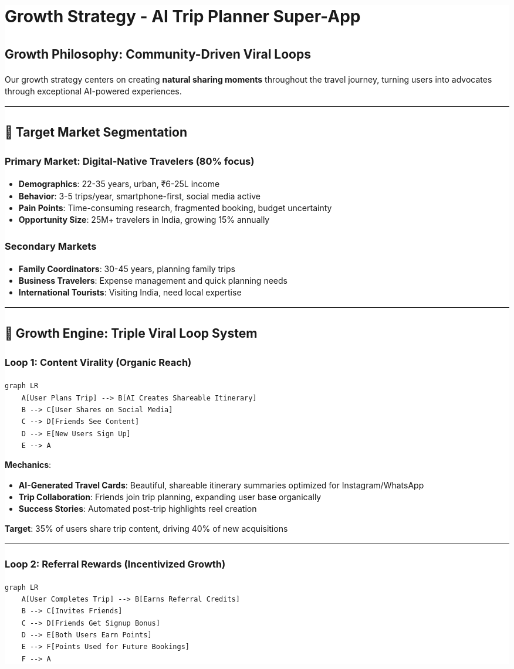 # Growth Strategy - AI Trip Planner Super-App

## Growth Philosophy: Community-Driven Viral Loops

Our growth strategy centers on creating **natural sharing moments** throughout the travel journey, turning users into advocates through exceptional AI-powered experiences.

---

## 🎯 Target Market Segmentation

### Primary Market: Digital-Native Travelers (80% focus)
- **Demographics**: 22-35 years, urban, ₹6-25L income
- **Behavior**: 3-5 trips/year, smartphone-first, social media active
- **Pain Points**: Time-consuming research, fragmented booking, budget uncertainty
- **Opportunity Size**: 25M+ travelers in India, growing 15% annually

### Secondary Markets
- **Family Coordinators**: 30-45 years, planning family trips
- **Business Travelers**: Expense management and quick planning needs
- **International Tourists**: Visiting India, need local expertise

---

## 🚀 Growth Engine: Triple Viral Loop System

### Loop 1: Content Virality (Organic Reach)
```mermaid
graph LR
    A[User Plans Trip] --> B[AI Creates Shareable Itinerary]
    B --> C[User Shares on Social Media]
    C --> D[Friends See Content]
    D --> E[New Users Sign Up]
    E --> A
```

**Mechanics**:
- **AI-Generated Travel Cards**: Beautiful, shareable itinerary summaries optimized for Instagram/WhatsApp
- **Trip Collaboration**: Friends join trip planning, expanding user base organically
- **Success Stories**: Automated post-trip highlights reel creation

**Target**: 35% of users share trip content, driving 40% of new acquisitions

---

### Loop 2: Referral Rewards (Incentivized Growth)
```mermaid
graph LR
    A[User Completes Trip] --> B[Earns Referral Credits]
    B --> C[Invites Friends]
    C --> D[Friends Get Signup Bonus]
    D --> E[Both Users Earn Points]
    E --> F[Points Used for Future Bookings]
    F --> A
```
